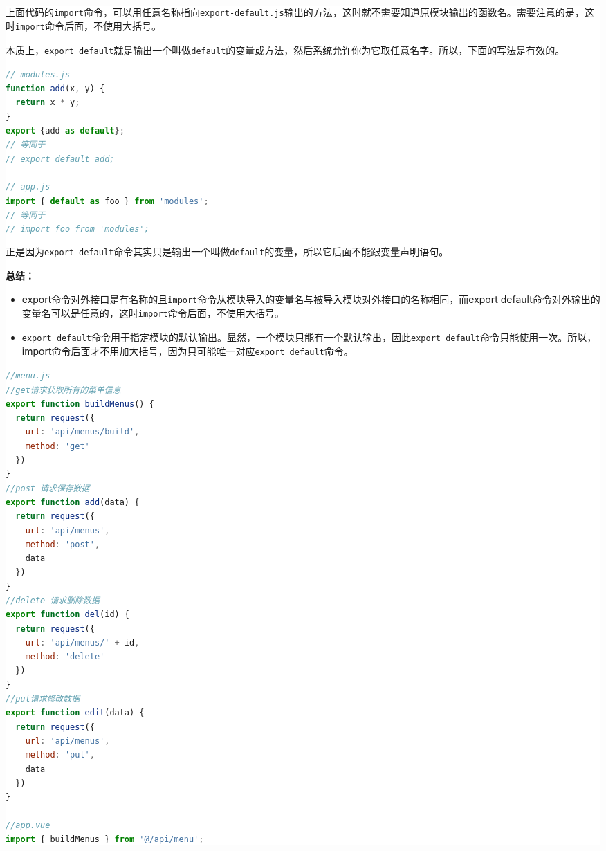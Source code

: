 上面代码的`import`命令，可以用任意名称指向`export-default.js`输出的方法，这时就不需要知道原模块输出的函数名。需要注意的是，这时`import`命令后面，不使用大括号。

本质上，`export default`就是输出一个叫做`default`的变量或方法，然后系统允许你为它取任意名字。所以，下面的写法是有效的。

```javascript
// modules.js
function add(x, y) {
  return x * y;
}
export {add as default};
// 等同于
// export default add;

// app.js
import { default as foo } from 'modules';
// 等同于
// import foo from 'modules';
```

正是因为`export default`命令其实只是输出一个叫做`default`的变量，所以它后面不能跟变量声明语句。

**总结：**

-   export命令对外接口是有名称的且`import`命令从模块导入的变量名与被导入模块对外接口的名称相同，而export default命令对外输出的变量名可以是任意的，这时`import`命令后面，不使用大括号。

-   `export default`命令用于指定模块的默认输出。显然，一个模块只能有一个默认输出，因此`export default`命令只能使用一次。所以，import命令后面才不用加大括号，因为只可能唯一对应`export default`命令。

```javascript
//menu.js
//get请求获取所有的菜单信息
export function buildMenus() {
  return request({
    url: 'api/menus/build',
    method: 'get'
  })
}
//post 请求保存数据
export function add(data) {
  return request({
    url: 'api/menus',
    method: 'post',
    data
  })
}
//delete 请求删除数据
export function del(id) {
  return request({
    url: 'api/menus/' + id,
    method: 'delete'
  })
}
//put请求修改数据
export function edit(data) {
  return request({
    url: 'api/menus',
    method: 'put',
    data
  })
}

//app.vue
import { buildMenus } from '@/api/menu';
```

